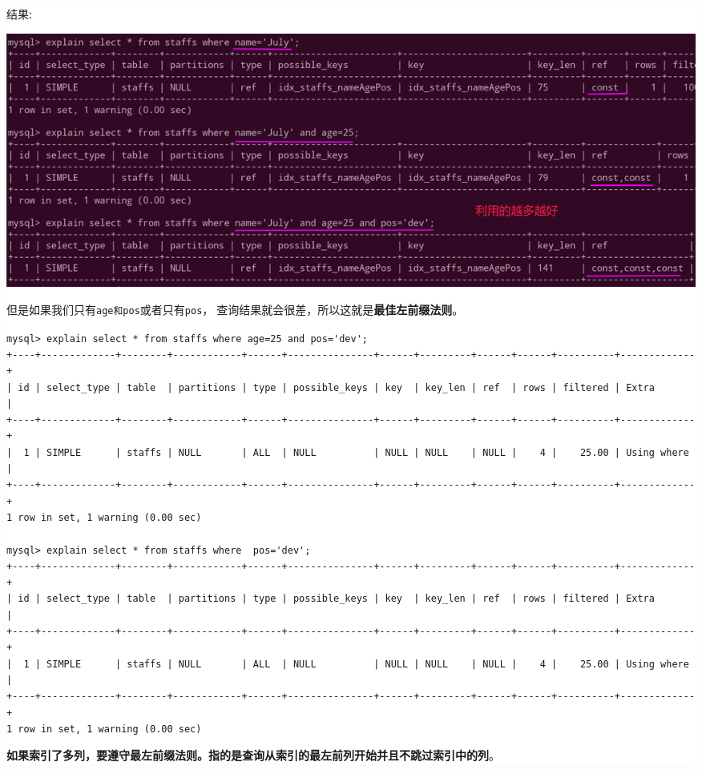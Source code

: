 结果:

![ad23_.png](images/ad23_.png)

但是如果我们只有`age和pos`或者只有`pos`， 查询结果就会很差，所以这就是**最佳左前缀法则**。

```mysql
mysql> explain select * from staffs where age=25 and pos='dev';
+----+-------------+--------+------------+------+---------------+------+---------+------+------+----------+-------------+
| id | select_type | table  | partitions | type | possible_keys | key  | key_len | ref  | rows | filtered | Extra       |
+----+-------------+--------+------------+------+---------------+------+---------+------+------+----------+-------------+
|  1 | SIMPLE      | staffs | NULL       | ALL  | NULL          | NULL | NULL    | NULL |    4 |    25.00 | Using where |
+----+-------------+--------+------------+------+---------------+------+---------+------+------+----------+-------------+
1 row in set, 1 warning (0.00 sec)

mysql> explain select * from staffs where  pos='dev';
+----+-------------+--------+------------+------+---------------+------+---------+------+------+----------+-------------+
| id | select_type | table  | partitions | type | possible_keys | key  | key_len | ref  | rows | filtered | Extra       |
+----+-------------+--------+------------+------+---------------+------+---------+------+------+----------+-------------+
|  1 | SIMPLE      | staffs | NULL       | ALL  | NULL          | NULL | NULL    | NULL |    4 |    25.00 | Using where |
+----+-------------+--------+------------+------+---------------+------+---------+------+------+----------+-------------+
1 row in set, 1 warning (0.00 sec)

```

 **如果索引了多列，要遵守最左前缀法则。指的是查询从索引的最左前列开始并且不跳过索引中的列**。
